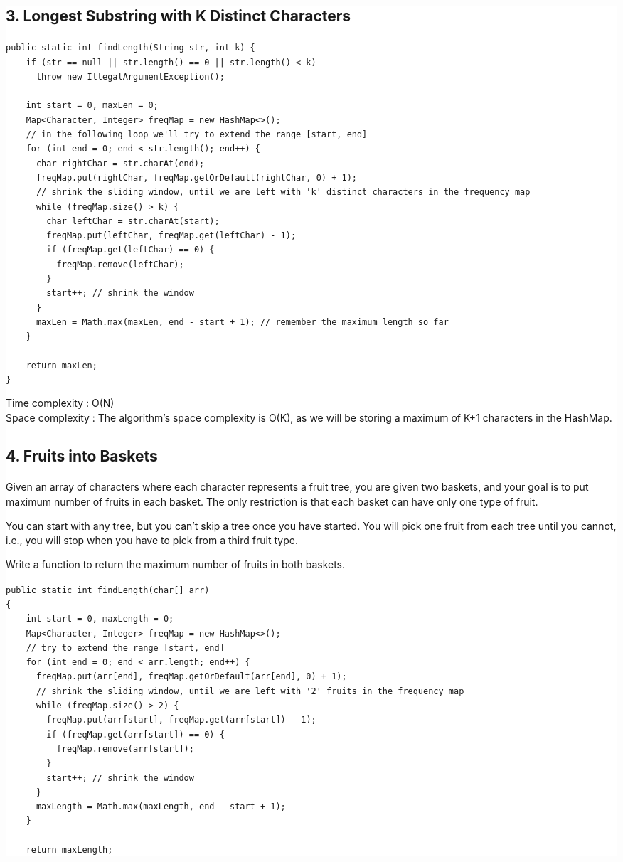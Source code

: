 ## 3. Longest Substring with K Distinct Characters
```
public static int findLength(String str, int k) {
    if (str == null || str.length() == 0 || str.length() < k)
      throw new IllegalArgumentException();

    int start = 0, maxLen = 0;
    Map<Character, Integer> freqMap = new HashMap<>();
    // in the following loop we'll try to extend the range [start, end]
    for (int end = 0; end < str.length(); end++) {
      char rightChar = str.charAt(end);
      freqMap.put(rightChar, freqMap.getOrDefault(rightChar, 0) + 1);
      // shrink the sliding window, until we are left with 'k' distinct characters in the frequency map
      while (freqMap.size() > k) {
        char leftChar = str.charAt(start);
        freqMap.put(leftChar, freqMap.get(leftChar) - 1);
        if (freqMap.get(leftChar) == 0) {
          freqMap.remove(leftChar);
        }
        start++; // shrink the window
      }
      maxLen = Math.max(maxLen, end - start + 1); // remember the maximum length so far
    }

    return maxLen;
}
```
Time complexity : O(N)
<br />
Space complexity : The algorithm’s space complexity is O(K), as we will be storing a maximum of K+1 characters in the HashMap.

## 4. Fruits into Baskets
Given an array of characters where each character represents a fruit tree, you are given two baskets, and your goal is to put maximum number of fruits in each basket. The only restriction is that each basket can have only one type of fruit.

You can start with any tree, but you can’t skip a tree once you have started. You will pick one fruit from each tree until you cannot, i.e., you will stop when you have to pick from a third fruit type.

Write a function to return the maximum number of fruits in both baskets.

```
public static int findLength(char[] arr) 
{
    int start = 0, maxLength = 0;
    Map<Character, Integer> freqMap = new HashMap<>();
    // try to extend the range [start, end]
    for (int end = 0; end < arr.length; end++) {
      freqMap.put(arr[end], freqMap.getOrDefault(arr[end], 0) + 1);
      // shrink the sliding window, until we are left with '2' fruits in the frequency map
      while (freqMap.size() > 2) {
        freqMap.put(arr[start], freqMap.get(arr[start]) - 1);
        if (freqMap.get(arr[start]) == 0) {
          freqMap.remove(arr[start]);
        }
        start++; // shrink the window
      }
      maxLength = Math.max(maxLength, end - start + 1);
    }

    return maxLength;
```